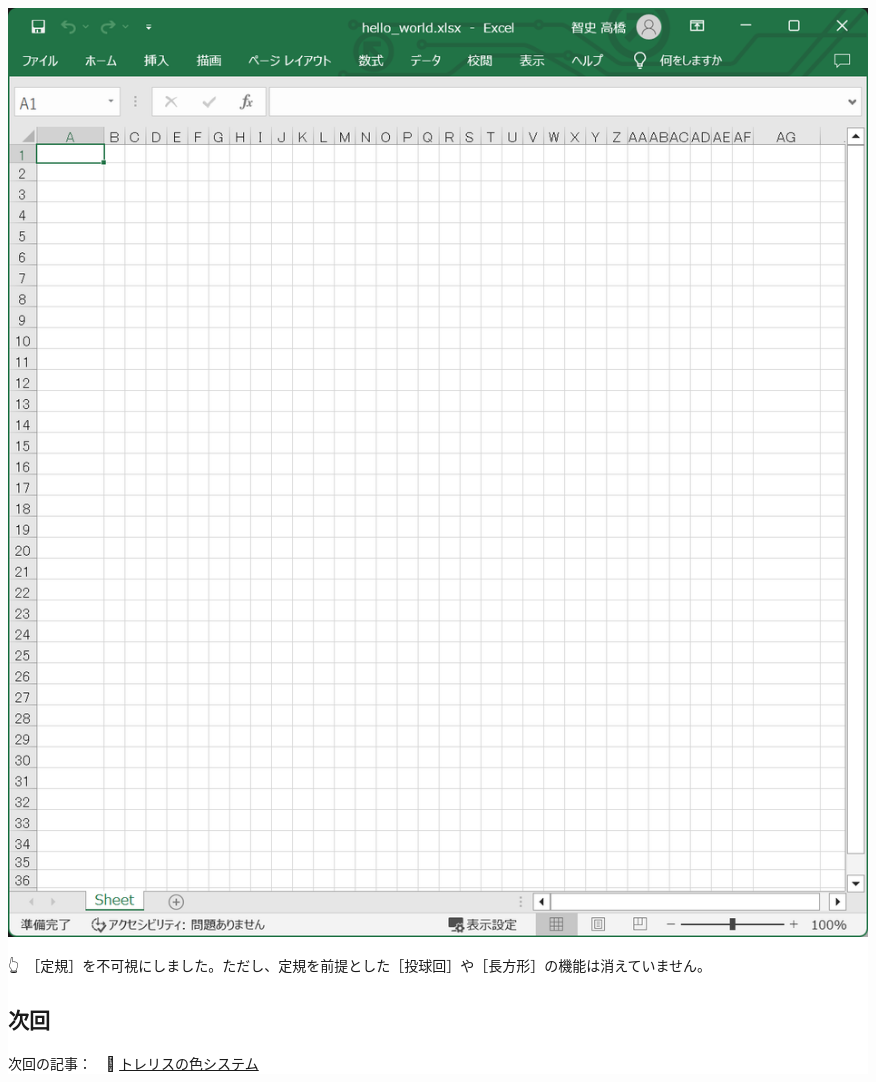 ![定規を非表示](../../img/[20250115-1900]invisible-ruler.png)  

👆　［定規］を不可視にしました。ただし、定規を前提とした［投球回］や［長方形］の機能は消えていません。  


## 次回

次回の記事：　📖 [トレリスの色システム](../2/README.md)  
